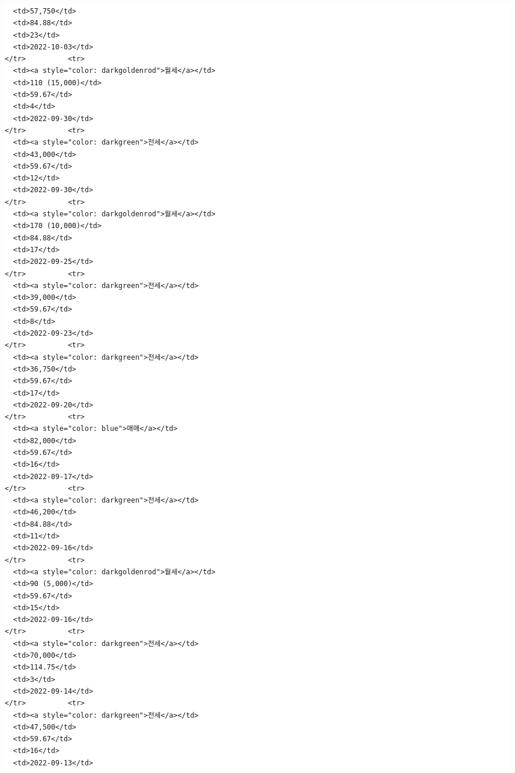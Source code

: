       <td>57,750</td>
      <td>84.88</td>
      <td>23</td>
      <td>2022-10-03</td>
    </tr>          <tr>
      <td><a style="color: darkgoldenrod">월세</a></td>
      <td>110 (15,000)</td>
      <td>59.67</td>
      <td>4</td>
      <td>2022-09-30</td>
    </tr>          <tr>
      <td><a style="color: darkgreen">전세</a></td>
      <td>43,000</td>
      <td>59.67</td>
      <td>12</td>
      <td>2022-09-30</td>
    </tr>          <tr>
      <td><a style="color: darkgoldenrod">월세</a></td>
      <td>170 (10,000)</td>
      <td>84.88</td>
      <td>17</td>
      <td>2022-09-25</td>
    </tr>          <tr>
      <td><a style="color: darkgreen">전세</a></td>
      <td>39,000</td>
      <td>59.67</td>
      <td>8</td>
      <td>2022-09-23</td>
    </tr>          <tr>
      <td><a style="color: darkgreen">전세</a></td>
      <td>36,750</td>
      <td>59.67</td>
      <td>17</td>
      <td>2022-09-20</td>
    </tr>          <tr>
      <td><a style="color: blue">매매</a></td>
      <td>82,000</td>
      <td>59.67</td>
      <td>16</td>
      <td>2022-09-17</td>
    </tr>          <tr>
      <td><a style="color: darkgreen">전세</a></td>
      <td>46,200</td>
      <td>84.88</td>
      <td>11</td>
      <td>2022-09-16</td>
    </tr>          <tr>
      <td><a style="color: darkgoldenrod">월세</a></td>
      <td>90 (5,000)</td>
      <td>59.67</td>
      <td>15</td>
      <td>2022-09-16</td>
    </tr>          <tr>
      <td><a style="color: darkgreen">전세</a></td>
      <td>70,000</td>
      <td>114.75</td>
      <td>3</td>
      <td>2022-09-14</td>
    </tr>          <tr>
      <td><a style="color: darkgreen">전세</a></td>
      <td>47,500</td>
      <td>59.67</td>
      <td>16</td>
      <td>2022-09-13</td>